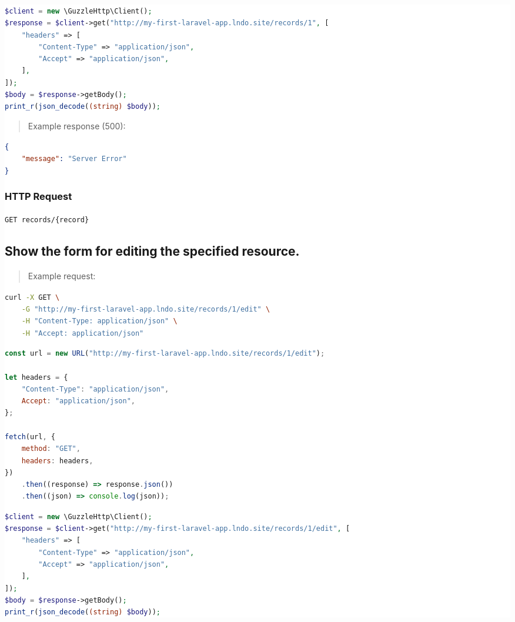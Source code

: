 ```php
$client = new \GuzzleHttp\Client();
$response = $client->get("http://my-first-laravel-app.lndo.site/records/1", [
    "headers" => [
        "Content-Type" => "application/json",
        "Accept" => "application/json",
    ],
]);
$body = $response->getBody();
print_r(json_decode((string) $body));
```

> Example response (500):

```json
{
    "message": "Server Error"
}
```

### HTTP Request

`GET records/{record}`





## Show the form for editing the specified resource.

> Example request:

```bash
curl -X GET \
    -G "http://my-first-laravel-app.lndo.site/records/1/edit" \
    -H "Content-Type: application/json" \
    -H "Accept: application/json"
```

```javascript
const url = new URL("http://my-first-laravel-app.lndo.site/records/1/edit");

let headers = {
    "Content-Type": "application/json",
    Accept: "application/json",
};

fetch(url, {
    method: "GET",
    headers: headers,
})
    .then((response) => response.json())
    .then((json) => console.log(json));
```

```php
$client = new \GuzzleHttp\Client();
$response = $client->get("http://my-first-laravel-app.lndo.site/records/1/edit", [
    "headers" => [
        "Content-Type" => "application/json",
        "Accept" => "application/json",
    ],
]);
$body = $response->getBody();
print_r(json_decode((string) $body));
```
